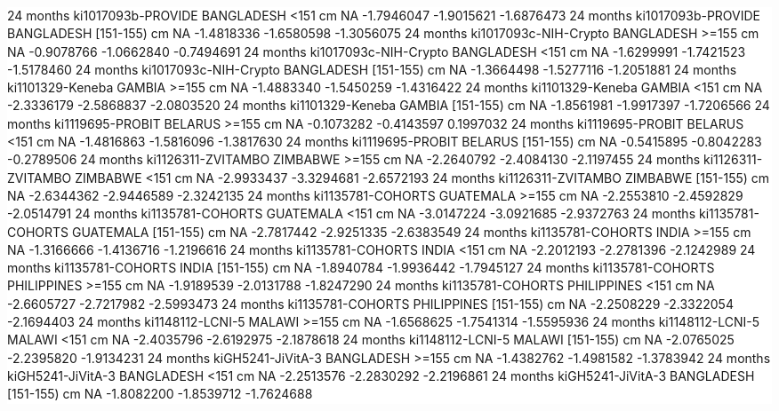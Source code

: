 24 months   ki1017093b-PROVIDE         BANGLADESH                     <151 cm              NA                -1.7946047   -1.9015621   -1.6876473
24 months   ki1017093b-PROVIDE         BANGLADESH                     [151-155) cm         NA                -1.4818336   -1.6580598   -1.3056075
24 months   ki1017093c-NIH-Crypto      BANGLADESH                     >=155 cm             NA                -0.9078766   -1.0662840   -0.7494691
24 months   ki1017093c-NIH-Crypto      BANGLADESH                     <151 cm              NA                -1.6299991   -1.7421523   -1.5178460
24 months   ki1017093c-NIH-Crypto      BANGLADESH                     [151-155) cm         NA                -1.3664498   -1.5277116   -1.2051881
24 months   ki1101329-Keneba           GAMBIA                         >=155 cm             NA                -1.4883340   -1.5450259   -1.4316422
24 months   ki1101329-Keneba           GAMBIA                         <151 cm              NA                -2.3336179   -2.5868837   -2.0803520
24 months   ki1101329-Keneba           GAMBIA                         [151-155) cm         NA                -1.8561981   -1.9917397   -1.7206566
24 months   ki1119695-PROBIT           BELARUS                        >=155 cm             NA                -0.1073282   -0.4143597    0.1997032
24 months   ki1119695-PROBIT           BELARUS                        <151 cm              NA                -1.4816863   -1.5816096   -1.3817630
24 months   ki1119695-PROBIT           BELARUS                        [151-155) cm         NA                -0.5415895   -0.8042283   -0.2789506
24 months   ki1126311-ZVITAMBO         ZIMBABWE                       >=155 cm             NA                -2.2640792   -2.4084130   -2.1197455
24 months   ki1126311-ZVITAMBO         ZIMBABWE                       <151 cm              NA                -2.9933437   -3.3294681   -2.6572193
24 months   ki1126311-ZVITAMBO         ZIMBABWE                       [151-155) cm         NA                -2.6344362   -2.9446589   -2.3242135
24 months   ki1135781-COHORTS          GUATEMALA                      >=155 cm             NA                -2.2553810   -2.4592829   -2.0514791
24 months   ki1135781-COHORTS          GUATEMALA                      <151 cm              NA                -3.0147224   -3.0921685   -2.9372763
24 months   ki1135781-COHORTS          GUATEMALA                      [151-155) cm         NA                -2.7817442   -2.9251335   -2.6383549
24 months   ki1135781-COHORTS          INDIA                          >=155 cm             NA                -1.3166666   -1.4136716   -1.2196616
24 months   ki1135781-COHORTS          INDIA                          <151 cm              NA                -2.2012193   -2.2781396   -2.1242989
24 months   ki1135781-COHORTS          INDIA                          [151-155) cm         NA                -1.8940784   -1.9936442   -1.7945127
24 months   ki1135781-COHORTS          PHILIPPINES                    >=155 cm             NA                -1.9189539   -2.0131788   -1.8247290
24 months   ki1135781-COHORTS          PHILIPPINES                    <151 cm              NA                -2.6605727   -2.7217982   -2.5993473
24 months   ki1135781-COHORTS          PHILIPPINES                    [151-155) cm         NA                -2.2508229   -2.3322054   -2.1694403
24 months   ki1148112-LCNI-5           MALAWI                         >=155 cm             NA                -1.6568625   -1.7541314   -1.5595936
24 months   ki1148112-LCNI-5           MALAWI                         <151 cm              NA                -2.4035796   -2.6192975   -2.1878618
24 months   ki1148112-LCNI-5           MALAWI                         [151-155) cm         NA                -2.0765025   -2.2395820   -1.9134231
24 months   kiGH5241-JiVitA-3          BANGLADESH                     >=155 cm             NA                -1.4382762   -1.4981582   -1.3783942
24 months   kiGH5241-JiVitA-3          BANGLADESH                     <151 cm              NA                -2.2513576   -2.2830292   -2.2196861
24 months   kiGH5241-JiVitA-3          BANGLADESH                     [151-155) cm         NA                -1.8082200   -1.8539712   -1.7624688
